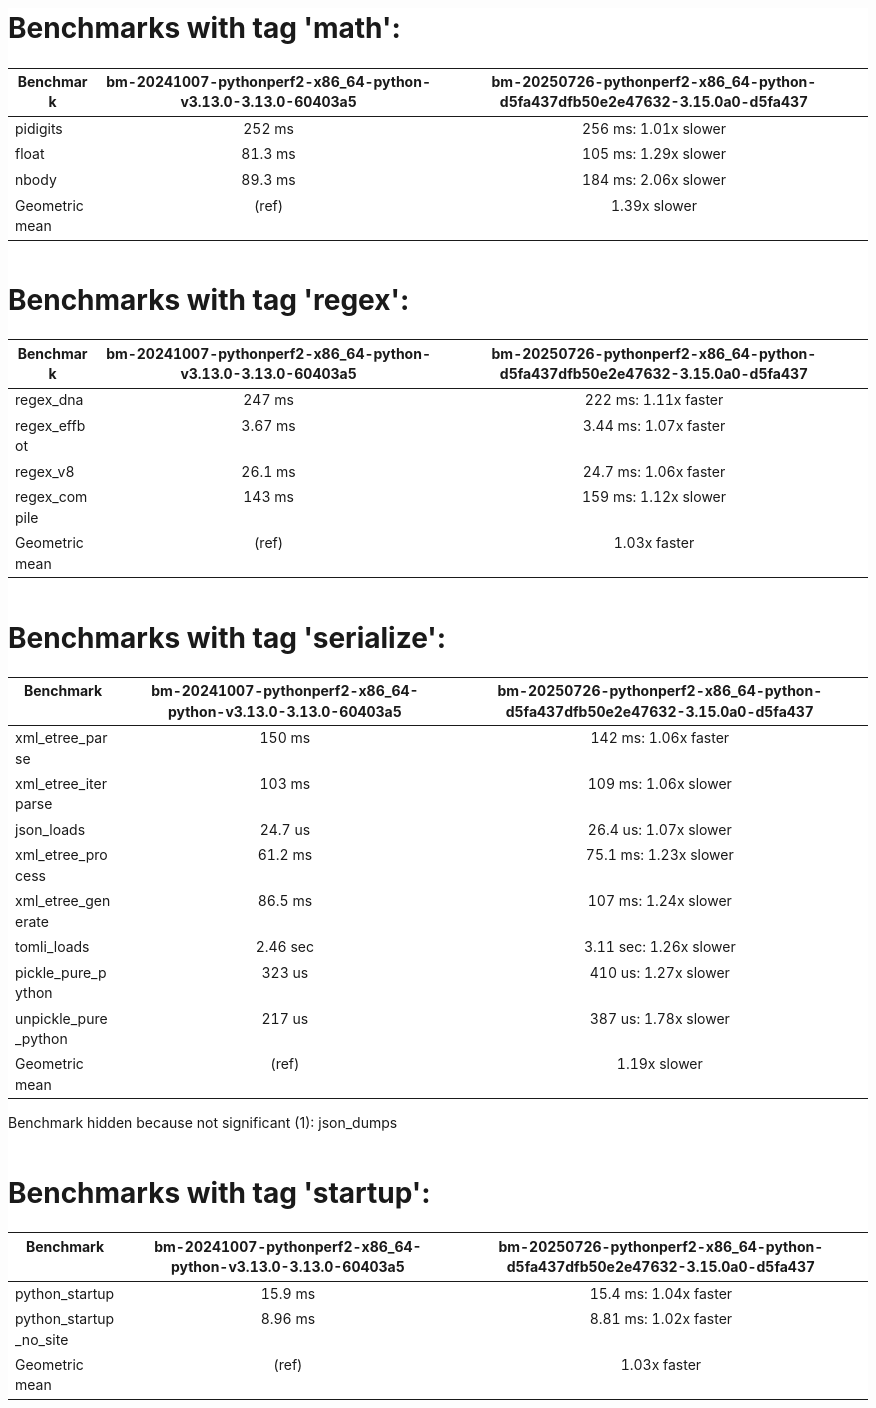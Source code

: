 Benchmarks with tag 'math':
===========================

| Benchmark      | bm-20241007-pythonperf2-x86_64-python-v3.13.0-3.13.0-60403a5 | bm-20250726-pythonperf2-x86_64-python-d5fa437dfb50e2e47632-3.15.0a0-d5fa437 |
|----------------|:------------------------------------------------------------:|:---------------------------------------------------------------------------:|
| pidigits       | 252 ms                                                       | 256 ms: 1.01x slower                                                        |
| float          | 81.3 ms                                                      | 105 ms: 1.29x slower                                                        |
| nbody          | 89.3 ms                                                      | 184 ms: 2.06x slower                                                        |
| Geometric mean | (ref)                                                        | 1.39x slower                                                                |

Benchmarks with tag 'regex':
============================

| Benchmark      | bm-20241007-pythonperf2-x86_64-python-v3.13.0-3.13.0-60403a5 | bm-20250726-pythonperf2-x86_64-python-d5fa437dfb50e2e47632-3.15.0a0-d5fa437 |
|----------------|:------------------------------------------------------------:|:---------------------------------------------------------------------------:|
| regex_dna      | 247 ms                                                       | 222 ms: 1.11x faster                                                        |
| regex_effbot   | 3.67 ms                                                      | 3.44 ms: 1.07x faster                                                       |
| regex_v8       | 26.1 ms                                                      | 24.7 ms: 1.06x faster                                                       |
| regex_compile  | 143 ms                                                       | 159 ms: 1.12x slower                                                        |
| Geometric mean | (ref)                                                        | 1.03x faster                                                                |

Benchmarks with tag 'serialize':
================================

| Benchmark            | bm-20241007-pythonperf2-x86_64-python-v3.13.0-3.13.0-60403a5 | bm-20250726-pythonperf2-x86_64-python-d5fa437dfb50e2e47632-3.15.0a0-d5fa437 |
|----------------------|:------------------------------------------------------------:|:---------------------------------------------------------------------------:|
| xml_etree_parse      | 150 ms                                                       | 142 ms: 1.06x faster                                                        |
| xml_etree_iterparse  | 103 ms                                                       | 109 ms: 1.06x slower                                                        |
| json_loads           | 24.7 us                                                      | 26.4 us: 1.07x slower                                                       |
| xml_etree_process    | 61.2 ms                                                      | 75.1 ms: 1.23x slower                                                       |
| xml_etree_generate   | 86.5 ms                                                      | 107 ms: 1.24x slower                                                        |
| tomli_loads          | 2.46 sec                                                     | 3.11 sec: 1.26x slower                                                      |
| pickle_pure_python   | 323 us                                                       | 410 us: 1.27x slower                                                        |
| unpickle_pure_python | 217 us                                                       | 387 us: 1.78x slower                                                        |
| Geometric mean       | (ref)                                                        | 1.19x slower                                                                |

Benchmark hidden because not significant (1): json_dumps

Benchmarks with tag 'startup':
==============================

| Benchmark              | bm-20241007-pythonperf2-x86_64-python-v3.13.0-3.13.0-60403a5 | bm-20250726-pythonperf2-x86_64-python-d5fa437dfb50e2e47632-3.15.0a0-d5fa437 |
|------------------------|:------------------------------------------------------------:|:---------------------------------------------------------------------------:|
| python_startup         | 15.9 ms                                                      | 15.4 ms: 1.04x faster                                                       |
| python_startup_no_site | 8.96 ms                                                      | 8.81 ms: 1.02x faster                                                       |
| Geometric mean         | (ref)                                                        | 1.03x faster                                                                |
